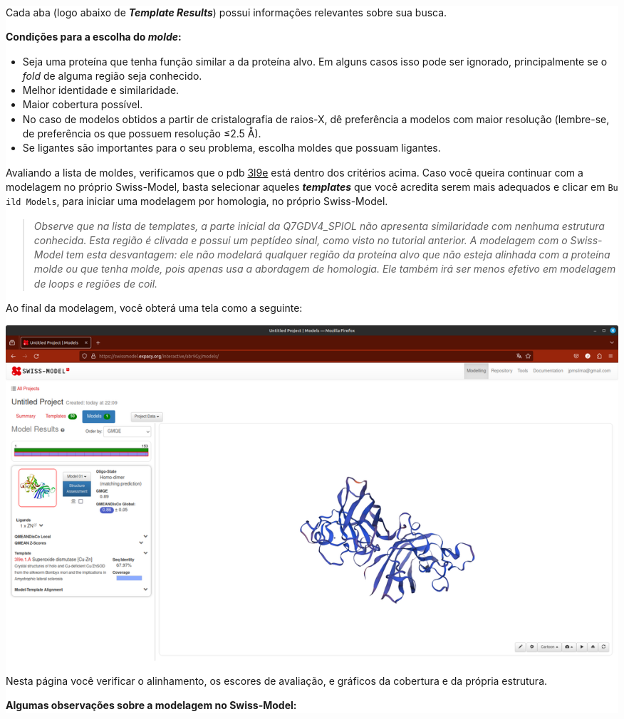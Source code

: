 Cada aba (logo abaixo de ***Template Results***) possui informações relevantes sobre sua busca.

**Condições para a escolha do *molde*:**

- Seja uma proteína que tenha função similar a da proteína alvo. Em alguns casos isso pode ser ignorado, principalmente se o *fold* de alguma região seja conhecido.
- Melhor identidade e similaridade.
- Maior cobertura possível.
- No caso de modelos obtidos a partir de cristalografia de raios-X, dê preferência a modelos com maior resolução (lembre-se, de preferência os que possuem resolução ≤2.5 Å).
- Se ligantes são importantes para o seu problema, escolha moldes que possuam ligantes.

Avaliando a lista de moldes, verificamos que o pdb [3l9e](https://www.rcsb.org/structure/3l9e) está dentro dos critérios acima. Caso você queira continuar com a modelagem no próprio Swiss-Model, basta selecionar aqueles ***templates*** que você acredita serem mais adequados e clicar em ```Build Models```, para iniciar uma modelagem por homologia, no próprio Swiss-Model.

> *Observe que na lista de templates, a parte inicial da Q7GDV4_SPIOL não apresenta similaridade com nenhuma estrutura conhecida. Esta região é clivada e possui um peptídeo sinal, como visto no tutorial anterior. A modelagem com o Swiss-Model tem esta desvantagem: ele não modelará qualquer região da proteína alvo que não esteja alinhada com a proteína molde ou que tenha molde, pois apenas usa a abordagem de homologia. Ele também irá ser menos efetivo em modelagem de loops e regiões de coil.*

Ao final da modelagem, você obterá uma tela como a seguinte:

![Modelagem no Swiss-Model](swissmodel-model.png)

Nesta página você verificar o alinhamento, os escores de avaliação, e gráficos da cobertura e da própria estrutura.

**Algumas observações sobre a modelagem no Swiss-Model:**
